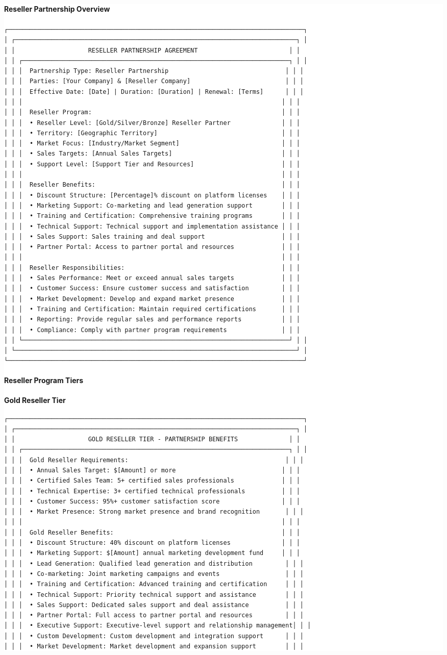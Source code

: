 #### **Reseller Partnership Overview**
```
┌─────────────────────────────────────────────────────────────────────────────────┐
│ ┌─────────────────────────────────────────────────────────────────────────────┐ │
│ │                    RESELLER PARTNERSHIP AGREEMENT                         │ │
│ │ ┌─────────────────────────────────────────────────────────────────────────┐ │ │
│ │ │  Partnership Type: Reseller Partnership                                │ │ │
│ │ │  Parties: [Your Company] & [Reseller Company]                          │ │ │
│ │ │  Effective Date: [Date] | Duration: [Duration] | Renewal: [Terms]      │ │ │
│ │ │                                                                       │ │ │
│ │ │  Reseller Program:                                                    │ │ │
│ │ │  • Reseller Level: [Gold/Silver/Bronze] Reseller Partner              │ │ │
│ │ │  • Territory: [Geographic Territory]                                  │ │ │
│ │ │  • Market Focus: [Industry/Market Segment]                            │ │ │
│ │ │  • Sales Targets: [Annual Sales Targets]                              │ │ │
│ │ │  • Support Level: [Support Tier and Resources]                        │ │ │
│ │ │                                                                       │ │ │
│ │ │  Reseller Benefits:                                                   │ │ │
│ │ │  • Discount Structure: [Percentage]% discount on platform licenses    │ │ │
│ │ │  • Marketing Support: Co-marketing and lead generation support        │ │ │
│ │ │  • Training and Certification: Comprehensive training programs        │ │ │
│ │ │  • Technical Support: Technical support and implementation assistance │ │ │
│ │ │  • Sales Support: Sales training and deal support                     │ │ │
│ │ │  • Partner Portal: Access to partner portal and resources             │ │ │
│ │ │                                                                       │ │ │
│ │ │  Reseller Responsibilities:                                           │ │ │
│ │ │  • Sales Performance: Meet or exceed annual sales targets             │ │ │
│ │ │  • Customer Success: Ensure customer success and satisfaction         │ │ │
│ │ │  • Market Development: Develop and expand market presence             │ │ │
│ │ │  • Training and Certification: Maintain required certifications       │ │ │
│ │ │  • Reporting: Provide regular sales and performance reports           │ │ │
│ │ │  • Compliance: Comply with partner program requirements               │ │ │
│ │ └─────────────────────────────────────────────────────────────────────────┘ │ │
│ └─────────────────────────────────────────────────────────────────────────────┘ │
└─────────────────────────────────────────────────────────────────────────────────┘
```

#### **Reseller Program Tiers**

**Gold Reseller Tier**
```
┌─────────────────────────────────────────────────────────────────────────────────┐
│ ┌─────────────────────────────────────────────────────────────────────────────┐ │
│ │                    GOLD RESELLER TIER - PARTNERSHIP BENEFITS              │ │
│ │ ┌─────────────────────────────────────────────────────────────────────────┐ │ │
│ │ │  Gold Reseller Requirements:                                           │ │ │
│ │ │  • Annual Sales Target: $[Amount] or more                             │ │ │
│ │ │  • Certified Sales Team: 5+ certified sales professionals             │ │ │
│ │ │  • Technical Expertise: 3+ certified technical professionals          │ │ │
│ │ │  • Customer Success: 95%+ customer satisfaction score                 │ │ │
│ │ │  • Market Presence: Strong market presence and brand recognition       │ │ │
│ │ │                                                                       │ │ │
│ │ │  Gold Reseller Benefits:                                              │ │ │
│ │ │  • Discount Structure: 40% discount on platform licenses              │ │ │
│ │ │  • Marketing Support: $[Amount] annual marketing development fund     │ │ │
│ │ │  • Lead Generation: Qualified lead generation and distribution         │ │ │
│ │ │  • Co-marketing: Joint marketing campaigns and events                  │ │ │
│ │ │  • Training and Certification: Advanced training and certification     │ │ │
│ │ │  • Technical Support: Priority technical support and assistance        │ │ │
│ │ │  • Sales Support: Dedicated sales support and deal assistance          │ │ │
│ │ │  • Partner Portal: Full access to partner portal and resources         │ │ │
│ │ │  • Executive Support: Executive-level support and relationship management│ │ │
│ │ │  • Custom Development: Custom development and integration support      │ │ │
│ │ │  • Market Development: Market development and expansion support        │ │ │
```